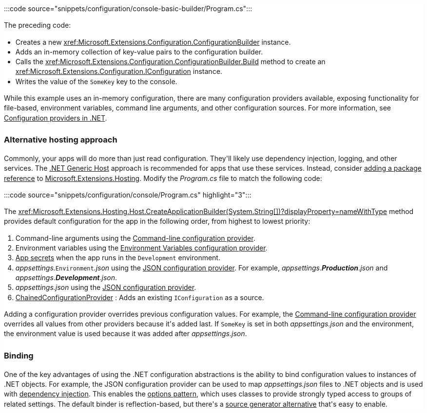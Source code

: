 :::code source="snippets/configuration/console-basic-builder/Program.cs":::

The preceding code:

- Creates a new <xref:Microsoft.Extensions.Configuration.ConfigurationBuilder> instance.
- Adds an in-memory collection of key-value pairs to the configuration builder.
- Calls the <xref:Microsoft.Extensions.Configuration.ConfigurationBuilder.Build> method to create an <xref:Microsoft.Extensions.Configuration.IConfiguration> instance.
- Writes the value of the `SomeKey` key to the console.

While this example uses an in-memory configuration, there are many configuration providers available, exposing functionality for file-based, environment variables, command line arguments, and other configuration sources. For more information, see [Configuration providers in .NET](configuration-providers.md).

### Alternative hosting approach

Commonly, your apps will do more than just read configuration. They'll likely use dependency injection, logging, and other services. The [.NET Generic Host](generic-host.md) approach is recommended for apps that use these services. Instead, consider [adding a package reference](../tools/dotnet-package-add.md) to [Microsoft.Extensions.Hosting](https://www.nuget.org/packages/Microsoft.Extensions.Hosting). Modify the *Program.cs* file to match the following code:

:::code source="snippets/configuration/console/Program.cs" highlight="3":::

The <xref:Microsoft.Extensions.Hosting.Host.CreateApplicationBuilder(System.String[])?displayProperty=nameWithType> method provides default configuration for the app in the following order, from highest to lowest priority:

1. Command-line arguments using the [Command-line configuration provider](configuration-providers.md#command-line-configuration-provider).
1. Environment variables using the [Environment Variables configuration provider](configuration-providers.md#environment-variable-configuration-provider).
1. [App secrets](/aspnet/core/security/app-secrets) when the app runs in the `Development` environment.
1. *appsettings.*`Environment`*.json* using the [JSON configuration provider](configuration-providers.md#file-configuration-provider). For example, *appsettings*.***Production***.*json* and *appsettings*.***Development***.*json*.
1. *appsettings.json* using the [JSON configuration provider](configuration-providers.md#file-configuration-provider).
1. [ChainedConfigurationProvider](xref:Microsoft.Extensions.Configuration.ChainedConfigurationSource) : Adds an existing `IConfiguration` as a source.

Adding a configuration provider overrides previous configuration values. For example, the [Command-line configuration provider](configuration-providers.md#command-line-configuration-provider) overrides all values from other providers because it's added last. If `SomeKey` is set in both *appsettings.json* and the environment, the environment value is used because it was added after *appsettings.json*.

### Binding

One of the key advantages of using the .NET configuration abstractions is the ability to bind configuration values to instances of .NET objects. For example, the JSON configuration provider can be used to map *appsettings.json* files to .NET objects and is used with [dependency injection](dependency-injection.md). This enables the [options pattern](options.md), which uses classes to provide strongly typed access to groups of related settings. The default binder is reflection-based, but there's a [source generator alternative](configuration-generator.md) that's easy to enable.
